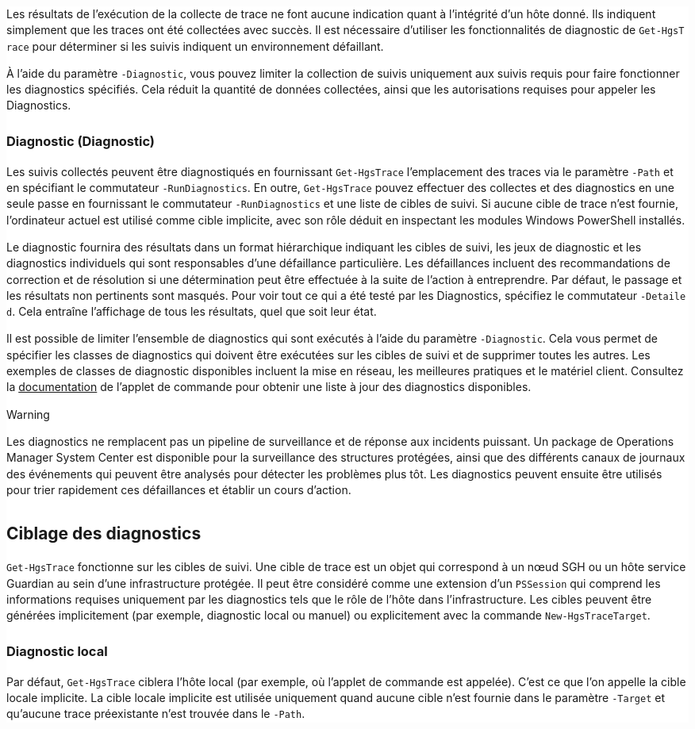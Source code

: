 Les résultats de l’exécution de la collecte de trace ne font aucune indication quant à l’intégrité d’un hôte donné.  Ils indiquent simplement que les traces ont été collectées avec succès.  Il est nécessaire d’utiliser les fonctionnalités de diagnostic de `Get-HgsTrace` pour déterminer si les suivis indiquent un environnement défaillant.

À l’aide du paramètre `-Diagnostic`, vous pouvez limiter la collection de suivis uniquement aux suivis requis pour faire fonctionner les diagnostics spécifiés.  Cela réduit la quantité de données collectées, ainsi que les autorisations requises pour appeler les Diagnostics.

### <a name="diagnosis"></a>Diagnostic (Diagnostic)

Les suivis collectés peuvent être diagnostiqués en fournissant `Get-HgsTrace` l’emplacement des traces via le paramètre `-Path` et en spécifiant le commutateur `-RunDiagnostics`.  En outre, `Get-HgsTrace` pouvez effectuer des collectes et des diagnostics en une seule passe en fournissant le commutateur `-RunDiagnostics` et une liste de cibles de suivi.  Si aucune cible de trace n’est fournie, l’ordinateur actuel est utilisé comme cible implicite, avec son rôle déduit en inspectant les modules Windows PowerShell installés.

Le diagnostic fournira des résultats dans un format hiérarchique indiquant les cibles de suivi, les jeux de diagnostic et les diagnostics individuels qui sont responsables d’une défaillance particulière.  Les défaillances incluent des recommandations de correction et de résolution si une détermination peut être effectuée à la suite de l’action à entreprendre.  Par défaut, le passage et les résultats non pertinents sont masqués.  Pour voir tout ce qui a été testé par les Diagnostics, spécifiez le commutateur `-Detailed`.  Cela entraîne l’affichage de tous les résultats, quel que soit leur état.

Il est possible de limiter l’ensemble de diagnostics qui sont exécutés à l’aide du paramètre `-Diagnostic`.  Cela vous permet de spécifier les classes de diagnostics qui doivent être exécutées sur les cibles de suivi et de supprimer toutes les autres.  Les exemples de classes de diagnostic disponibles incluent la mise en réseau, les meilleures pratiques et le matériel client.  Consultez la [documentation](https://technet.microsoft.com/library/mt718831.aspx) de l’applet de commande pour obtenir une liste à jour des diagnostics disponibles.

> [!WARNING]
> Les diagnostics ne remplacent pas un pipeline de surveillance et de réponse aux incidents puissant.  Un package de Operations Manager System Center est disponible pour la surveillance des structures protégées, ainsi que des différents canaux de journaux des événements qui peuvent être analysés pour détecter les problèmes plus tôt.  Les diagnostics peuvent ensuite être utilisés pour trier rapidement ces défaillances et établir un cours d’action.

## <a name="targeting-diagnostics"></a>Ciblage des diagnostics

`Get-HgsTrace` fonctionne sur les cibles de suivi.  Une cible de trace est un objet qui correspond à un nœud SGH ou un hôte service Guardian au sein d’une infrastructure protégée.  Il peut être considéré comme une extension d’un `PSSession` qui comprend les informations requises uniquement par les diagnostics tels que le rôle de l’hôte dans l’infrastructure.  Les cibles peuvent être générées implicitement (par exemple, diagnostic local ou manuel) ou explicitement avec la commande `New-HgsTraceTarget`.

### <a name="local-diagnosis"></a>Diagnostic local

Par défaut, `Get-HgsTrace` ciblera l’hôte local (par exemple, où l’applet de commande est appelée).  C’est ce que l’on appelle la cible locale implicite.  La cible locale implicite est utilisée uniquement quand aucune cible n’est fournie dans le paramètre `-Target` et qu’aucune trace préexistante n’est trouvée dans le `-Path`.
